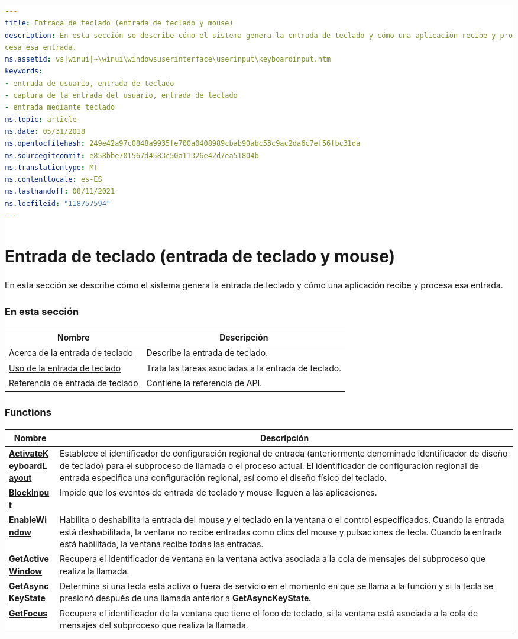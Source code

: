 ```yaml
---
title: Entrada de teclado (entrada de teclado y mouse)
description: En esta sección se describe cómo el sistema genera la entrada de teclado y cómo una aplicación recibe y procesa esa entrada.
ms.assetid: vs|winui|~\winui\windowsuserinterface\userinput\keyboardinput.htm
keywords:
- entrada de usuario, entrada de teclado
- captura de la entrada del usuario, entrada de teclado
- entrada mediante teclado
ms.topic: article
ms.date: 05/31/2018
ms.openlocfilehash: 249e42a97c0848a9935fe700a0408989cbab90abc53c9ac2da6c7ef56fbc31da
ms.sourcegitcommit: e858bbe701567d4583c50a11326e42d7ea51804b
ms.translationtype: MT
ms.contentlocale: es-ES
ms.lasthandoff: 08/11/2021
ms.locfileid: "118757594"
---
```

# <a name="keyboard-input-keyboard-and-mouse-input"></a>Entrada de teclado (entrada de teclado y mouse)

En esta sección se describe cómo el sistema genera la entrada de teclado y cómo una aplicación recibe y procesa esa entrada.

### <a name="in-this-section"></a>En esta sección



| Nombre                                                     | Descripción                                                       |
|----------------------------------------------------------|-------------------------------------------------------------------|
| [Acerca de la entrada de teclado](about-keyboard-input.md)         | Describe la entrada de teclado.<br/>                              |
| [Uso de la entrada de teclado](using-keyboard-input.md)         | Trata las tareas asociadas a la entrada de teclado. <br/> |
| [Referencia de entrada de teclado](keyboard-input-reference.md) | Contiene la referencia de API.<br/>                            |



 

### <a name="functions"></a>Functions



| Nombre                                                     | Descripción                                                                                                                                                                                                                                                                                                                                                                                           |
|----------------------------------------------------------|-------------------------------------------------------------------------------------------------------------------------------------------------------------------------------------------------------------------------------------------------------------------------------------------------------------------------------------------------------------------------------------------------------|
| [**ActivateKeyboardLayout**](/windows/win32/api/winuser/nf-winuser-activatekeyboardlayout) | Establece el identificador de configuración regional de entrada (anteriormente denominado identificador de diseño de teclado) para el subproceso de llamada o el proceso actual. El identificador de configuración regional de entrada especifica una configuración regional, así como el diseño físico del teclado.<br/>                                                                                                                                                                |
| [**BlockInput**](/windows/win32/api/winuser/nf-winuser-blockinput)                         | Impide que los eventos de entrada de teclado y mouse lleguen a las aplicaciones. <br/>                                                                                                                                                                                                                                                                                                                        |
| [**EnableWindow**](/windows/win32/api/winuser/nf-winuser-enablewindow)                     | Habilita o deshabilita la entrada del mouse y el teclado en la ventana o el control especificados. Cuando la entrada está deshabilitada, la ventana no recibe entradas como clics del mouse y pulsaciones de tecla. Cuando la entrada está habilitada, la ventana recibe todas las entradas.<br/>                                                                                                                                                     |
| [**GetActiveWindow**](/windows/win32/api/winuser/nf-winuser-getactivewindow)               | Recupera el identificador de ventana en la ventana activa asociada a la cola de mensajes del subproceso que realiza la llamada. <br/>                                                                                                                                                                                                                                                                                          |
| [**GetAsyncKeyState**](/windows/win32/api/winuser/nf-winuser-getasynckeystate)             | Determina si una tecla está activa o fuera de servicio en el momento en que se llama a la función y si la tecla se presionó después de una llamada anterior a [**GetAsyncKeyState.**](/windows/win32/api/winuser/nf-winuser-getasynckeystate) <br/>                                                                                                                                                                                                         |
| [**GetFocus**](/windows/win32/api/winuser/nf-winuser-getfocus)                             | Recupera el identificador de la ventana que tiene el foco de teclado, si la ventana está asociada a la cola de mensajes del subproceso que realiza la llamada. <br/>                                                                                                                                                                                                                                                          |